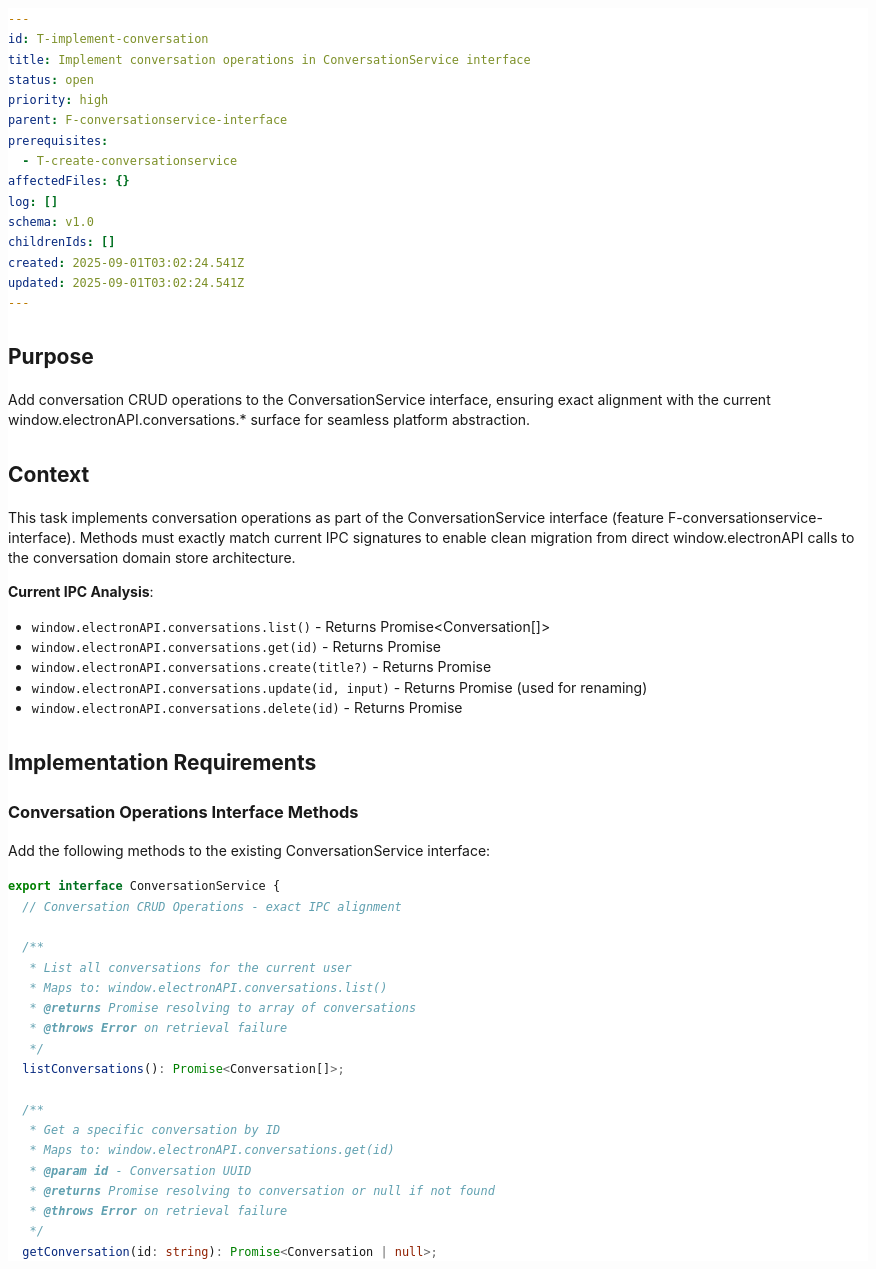 ```yaml
---
id: T-implement-conversation
title: Implement conversation operations in ConversationService interface
status: open
priority: high
parent: F-conversationservice-interface
prerequisites:
  - T-create-conversationservice
affectedFiles: {}
log: []
schema: v1.0
childrenIds: []
created: 2025-09-01T03:02:24.541Z
updated: 2025-09-01T03:02:24.541Z
---
```


## Purpose

Add conversation CRUD operations to the ConversationService interface, ensuring exact alignment with the current window.electronAPI.conversations.\* surface for seamless platform abstraction.

## Context

This task implements conversation operations as part of the ConversationService interface (feature F-conversationservice-interface). Methods must exactly match current IPC signatures to enable clean migration from direct window.electronAPI calls to the conversation domain store architecture.

**Current IPC Analysis**:

- `window.electronAPI.conversations.list()` - Returns Promise<Conversation[]>
- `window.electronAPI.conversations.get(id)` - Returns Promise<Conversation>
- `window.electronAPI.conversations.create(title?)` - Returns Promise<Conversation>
- `window.electronAPI.conversations.update(id, input)` - Returns Promise<Conversation> (used for renaming)
- `window.electronAPI.conversations.delete(id)` - Returns Promise<boolean>

## Implementation Requirements

### Conversation Operations Interface Methods

Add the following methods to the existing ConversationService interface:

```typescript
export interface ConversationService {
  // Conversation CRUD Operations - exact IPC alignment

  /**
   * List all conversations for the current user
   * Maps to: window.electronAPI.conversations.list()
   * @returns Promise resolving to array of conversations
   * @throws Error on retrieval failure
   */
  listConversations(): Promise<Conversation[]>;

  /**
   * Get a specific conversation by ID
   * Maps to: window.electronAPI.conversations.get(id)
   * @param id - Conversation UUID
   * @returns Promise resolving to conversation or null if not found
   * @throws Error on retrieval failure
   */
  getConversation(id: string): Promise<Conversation | null>;
```